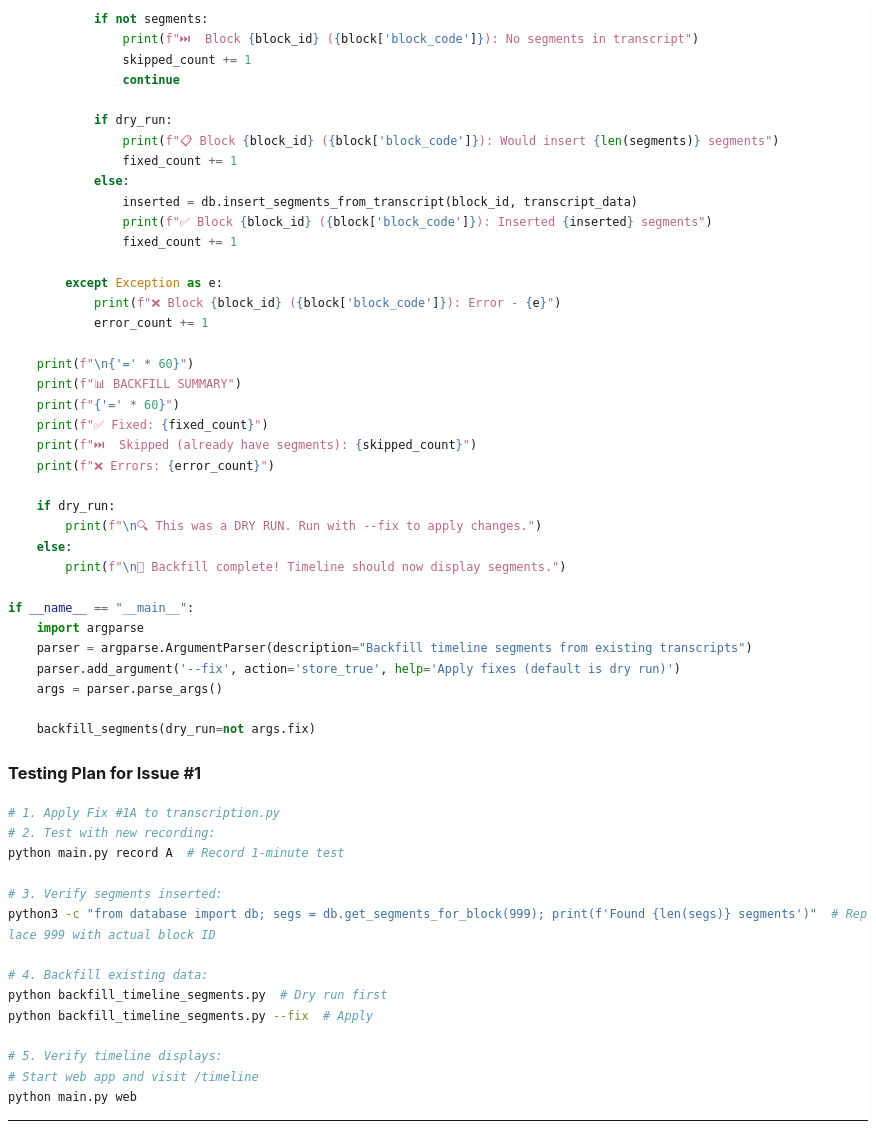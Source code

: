 ```python
            if not segments:
                print(f"⏭️  Block {block_id} ({block['block_code']}): No segments in transcript")
                skipped_count += 1
                continue
            
            if dry_run:
                print(f"📋 Block {block_id} ({block['block_code']}): Would insert {len(segments)} segments")
                fixed_count += 1
            else:
                inserted = db.insert_segments_from_transcript(block_id, transcript_data)
                print(f"✅ Block {block_id} ({block['block_code']}): Inserted {inserted} segments")
                fixed_count += 1
                
        except Exception as e:
            print(f"❌ Block {block_id} ({block['block_code']}): Error - {e}")
            error_count += 1
    
    print(f"\n{'=' * 60}")
    print(f"📊 BACKFILL SUMMARY")
    print(f"{'=' * 60}")
    print(f"✅ Fixed: {fixed_count}")
    print(f"⏭️  Skipped (already have segments): {skipped_count}")
    print(f"❌ Errors: {error_count}")
    
    if dry_run:
        print(f"\n🔍 This was a DRY RUN. Run with --fix to apply changes.")
    else:
        print(f"\n🎉 Backfill complete! Timeline should now display segments.")

if __name__ == "__main__":
    import argparse
    parser = argparse.ArgumentParser(description="Backfill timeline segments from existing transcripts")
    parser.add_argument('--fix', action='store_true', help='Apply fixes (default is dry run)')
    args = parser.parse_args()
    
    backfill_segments(dry_run=not args.fix)
```

### Testing Plan for Issue #1
```bash
# 1. Apply Fix #1A to transcription.py
# 2. Test with new recording:
python main.py record A  # Record 1-minute test

# 3. Verify segments inserted:
python3 -c "from database import db; segs = db.get_segments_for_block(999); print(f'Found {len(segs)} segments')"  # Replace 999 with actual block ID

# 4. Backfill existing data:
python backfill_timeline_segments.py  # Dry run first
python backfill_timeline_segments.py --fix  # Apply

# 5. Verify timeline displays:
# Start web app and visit /timeline
python main.py web
```

---